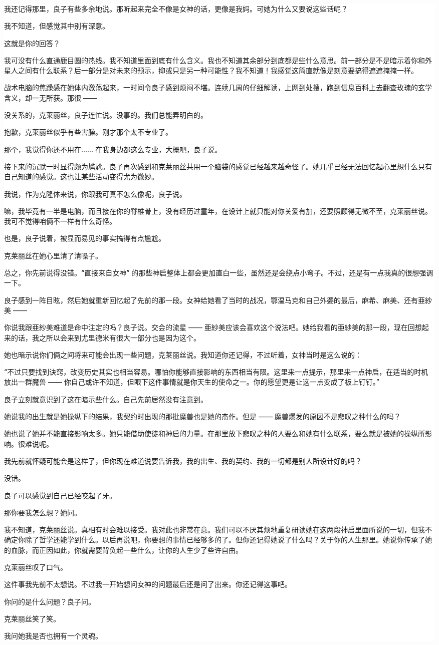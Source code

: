 我还记得那里，良子有些多余地说。那听起来完全不像是女神的话，更像是我妈。可她为什么又要说这些话呢？

我不知道，但感觉其中别有深意。

这就是你的回答？

我可没有什么直通鹿目圆的热线。我不知道里面到底有什么含义。我也不知道其余部分到底都是些什么意思。前一部分是不是暗示着你和外星人之间有什么联系？后一部分是对未来的预示，抑或只是另一种可能性？我不知道！我感觉这简直就像是刻意要搞得遮遮掩掩一样。

战术电脑的焦躁感在她体内激荡起来，一时间令良子感到烦闷不堪。连续几周的仔细解读，上网到处搜，跑到信息百科上去翻查玫瑰的玄学含义，却一无所获。那很 ——

没关系的，克莱丽丝，良子连忙说。没事的。我们总能弄明白的。

抱歉，克莱丽丝似乎有些害臊。刚才那个太不专业了。

那个，我觉得你还不用在…… 在我身边都这么专业，大概吧，良子说。

接下来的沉默一时显得颇为尴尬。良子再次感到和克莱丽丝共用一个脑袋的感觉已经越来越奇怪了。她几乎已经无法回忆起心里想什么只有自己知道的感觉。这也让某些活动变得尤为微妙。

我说，作为克隆体来说，你跟我可真不怎么像呢，良子说。

嘛，我毕竟有一半是电脑，而且接在你的脊椎骨上，没有经历过童年，在设计上就只能对你关爱有加，还要照顾得无微不至，克莱丽丝说。我可不觉得咱俩不一样有什么奇怪。

也是，良子说着，被显而易见的事实搞得有点尴尬。

克莱丽丝在她心里清了清嗓子。

总之，你先前说得没错。“直接来自女神” 的那些神启整体上都会更加直白一些，虽然还是会绕点小弯子。不过，还是有一点我真的很想强调一下。

良子感到一阵目眩，然后她就重新回忆起了先前的那一段。女神给她看了当时的战况，鄂温马克和自己外婆的最后，麻希、麻美、还有亜紗美 ——

你说我跟亜紗美难道是命中注定的吗？良子说。交会的流星 —— 亜紗美应该会喜欢这个说法吧。她给我看的亜紗美的那一段，现在回想起来的话，我之所以会来到尤里德米有很大一部分也是因为这个。

她也暗示说你们俩之间将来可能会出现一些问题，克莱丽丝说。我知道你还记得，不过听着，女神当时是这么说的：

“不过只要找到诀窍，改变历史其实也相当容易。哪怕你能够直接影响的东西相当有限。这里来一点提示，那里来一点神启，在适当的时机放出一群魔兽 —— 你自己或许不知道，但眼下这件事情就是你天生的使命之一。你的愿望更是让这一点变成了板上钉钉。”

良子立刻就意识到了这在暗示些什么。自己先前居然没有注意到。

她说我的出生就是她操纵下的结果，我契约时出现的那批魔兽也是她的杰作。但是 —— 魔兽爆发的原因不是悲叹之种什么的吗？

她也说了她并不能直接影响太多。她只能借助使徒和神启的力量。在那里放下悲叹之种的人要么和她有什么联系，要么就是被她的操纵所影响。很难说呢。

我先前就怀疑可能会是这样了，但你现在难道说要告诉我，我的出生、我的契约、我的一切都是别人所设计好的吗？

没错。

良子可以感觉到自己已经咬起了牙。

那你要我怎么想？她问。

我不知道，克莱丽丝说。真相有时会难以接受。我对此也非常在意。我们可以不厌其烦地重复研读她在这两段神启里面所说的一切，但我不确定你除了哲学还能学到什么。以后再说吧，你要想的事情已经够多的了。但你还记得她说了什么吗？关于你的人生那里。她说你传承了她的血脉，而正因如此，你就需要背负起一些什么，让你的人生少了些许自由。

克莱丽丝叹了口气。

这件事我先前不太想说。不过我一开始想问女神的问题最后还是问了出来。你还记得这事吧。

你问的是什么问题？良子问。

克莱丽丝笑了笑。

我问她我是否也拥有一个灵魂。
